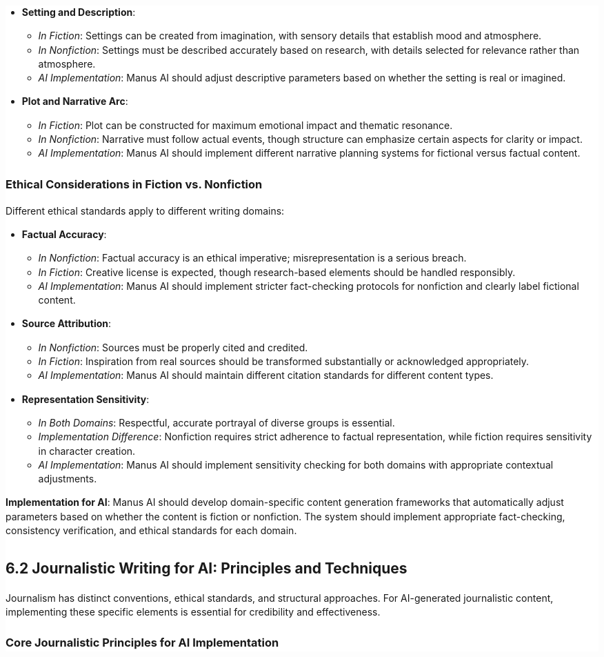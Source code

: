 - **Setting and Description**:
  - *In Fiction*: Settings can be created from imagination, with sensory details that establish mood and atmosphere.
  - *In Nonfiction*: Settings must be described accurately based on research, with details selected for relevance rather than atmosphere.
  - *AI Implementation*: Manus AI should adjust descriptive parameters based on whether the setting is real or imagined.

- **Plot and Narrative Arc**:
  - *In Fiction*: Plot can be constructed for maximum emotional impact and thematic resonance.
  - *In Nonfiction*: Narrative must follow actual events, though structure can emphasize certain aspects for clarity or impact.
  - *AI Implementation*: Manus AI should implement different narrative planning systems for fictional versus factual content.

### Ethical Considerations in Fiction vs. Nonfiction

Different ethical standards apply to different writing domains:

- **Factual Accuracy**:
  - *In Nonfiction*: Factual accuracy is an ethical imperative; misrepresentation is a serious breach.
  - *In Fiction*: Creative license is expected, though research-based elements should be handled responsibly.
  - *AI Implementation*: Manus AI should implement stricter fact-checking protocols for nonfiction and clearly label fictional content.

- **Source Attribution**:
  - *In Nonfiction*: Sources must be properly cited and credited.
  - *In Fiction*: Inspiration from real sources should be transformed substantially or acknowledged appropriately.
  - *AI Implementation*: Manus AI should maintain different citation standards for different content types.

- **Representation Sensitivity**:
  - *In Both Domains*: Respectful, accurate portrayal of diverse groups is essential.
  - *Implementation Difference*: Nonfiction requires strict adherence to factual representation, while fiction requires sensitivity in character creation.
  - *AI Implementation*: Manus AI should implement sensitivity checking for both domains with appropriate contextual adjustments.

**Implementation for AI**: Manus AI should develop domain-specific content generation frameworks that automatically adjust parameters based on whether the content is fiction or nonfiction. The system should implement appropriate fact-checking, consistency verification, and ethical standards for each domain.

## 6.2 Journalistic Writing for AI: Principles and Techniques

Journalism has distinct conventions, ethical standards, and structural approaches. For AI-generated journalistic content, implementing these specific elements is essential for credibility and effectiveness.

### Core Journalistic Principles for AI Implementation
